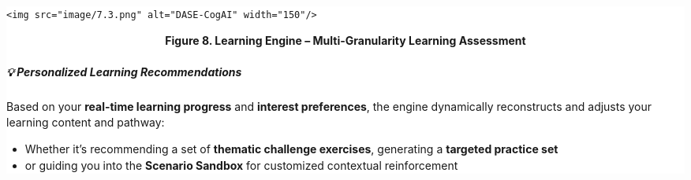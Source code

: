    <img src="image/7.3.png" alt="DASE-CogAI" width="150"/>
  </span>
</p>
<p align="center"><b>Figure 8. Learning Engine – Multi-Granularity Learning Assessment</b></p>
    
##### 💡 **Personalized Learning Recommendations**

Based on your **real-time learning progress** and **interest preferences**, the engine dynamically reconstructs and adjusts your learning content and pathway:

- Whether it’s recommending a set of **thematic challenge exercises**, generating a **targeted practice set**
- or guiding you into the **Scenario Sandbox** for customized contextual reinforcement
